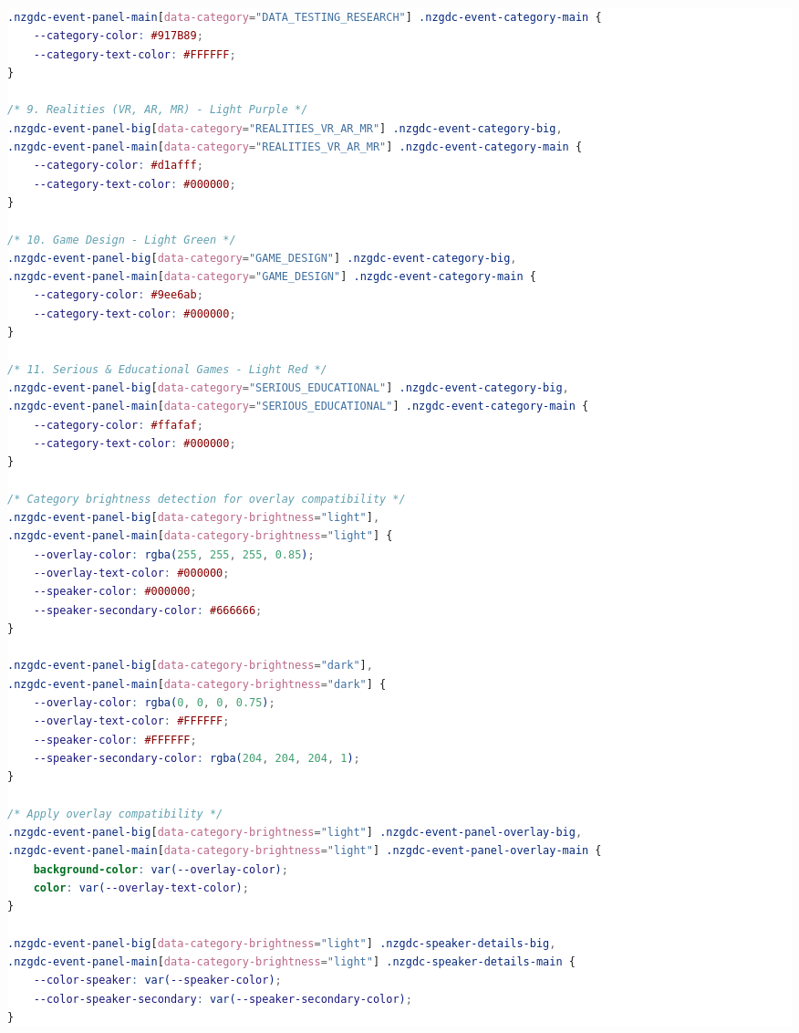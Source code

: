 ```css
.nzgdc-event-panel-main[data-category="DATA_TESTING_RESEARCH"] .nzgdc-event-category-main {
    --category-color: #917B89;
    --category-text-color: #FFFFFF;
}

/* 9. Realities (VR, AR, MR) - Light Purple */
.nzgdc-event-panel-big[data-category="REALITIES_VR_AR_MR"] .nzgdc-event-category-big,
.nzgdc-event-panel-main[data-category="REALITIES_VR_AR_MR"] .nzgdc-event-category-main {
    --category-color: #d1afff;
    --category-text-color: #000000;
}

/* 10. Game Design - Light Green */
.nzgdc-event-panel-big[data-category="GAME_DESIGN"] .nzgdc-event-category-big,
.nzgdc-event-panel-main[data-category="GAME_DESIGN"] .nzgdc-event-category-main {
    --category-color: #9ee6ab;
    --category-text-color: #000000;
}

/* 11. Serious & Educational Games - Light Red */
.nzgdc-event-panel-big[data-category="SERIOUS_EDUCATIONAL"] .nzgdc-event-category-big,
.nzgdc-event-panel-main[data-category="SERIOUS_EDUCATIONAL"] .nzgdc-event-category-main {
    --category-color: #ffafaf;
    --category-text-color: #000000;
}

/* Category brightness detection for overlay compatibility */
.nzgdc-event-panel-big[data-category-brightness="light"],
.nzgdc-event-panel-main[data-category-brightness="light"] {
    --overlay-color: rgba(255, 255, 255, 0.85);
    --overlay-text-color: #000000;
    --speaker-color: #000000;
    --speaker-secondary-color: #666666;
}

.nzgdc-event-panel-big[data-category-brightness="dark"],
.nzgdc-event-panel-main[data-category-brightness="dark"] {
    --overlay-color: rgba(0, 0, 0, 0.75);
    --overlay-text-color: #FFFFFF;
    --speaker-color: #FFFFFF;
    --speaker-secondary-color: rgba(204, 204, 204, 1);
}

/* Apply overlay compatibility */
.nzgdc-event-panel-big[data-category-brightness="light"] .nzgdc-event-panel-overlay-big,
.nzgdc-event-panel-main[data-category-brightness="light"] .nzgdc-event-panel-overlay-main {
    background-color: var(--overlay-color);
    color: var(--overlay-text-color);
}

.nzgdc-event-panel-big[data-category-brightness="light"] .nzgdc-speaker-details-big,
.nzgdc-event-panel-main[data-category-brightness="light"] .nzgdc-speaker-details-main {
    --color-speaker: var(--speaker-color);
    --color-speaker-secondary: var(--speaker-secondary-color);
}
```
